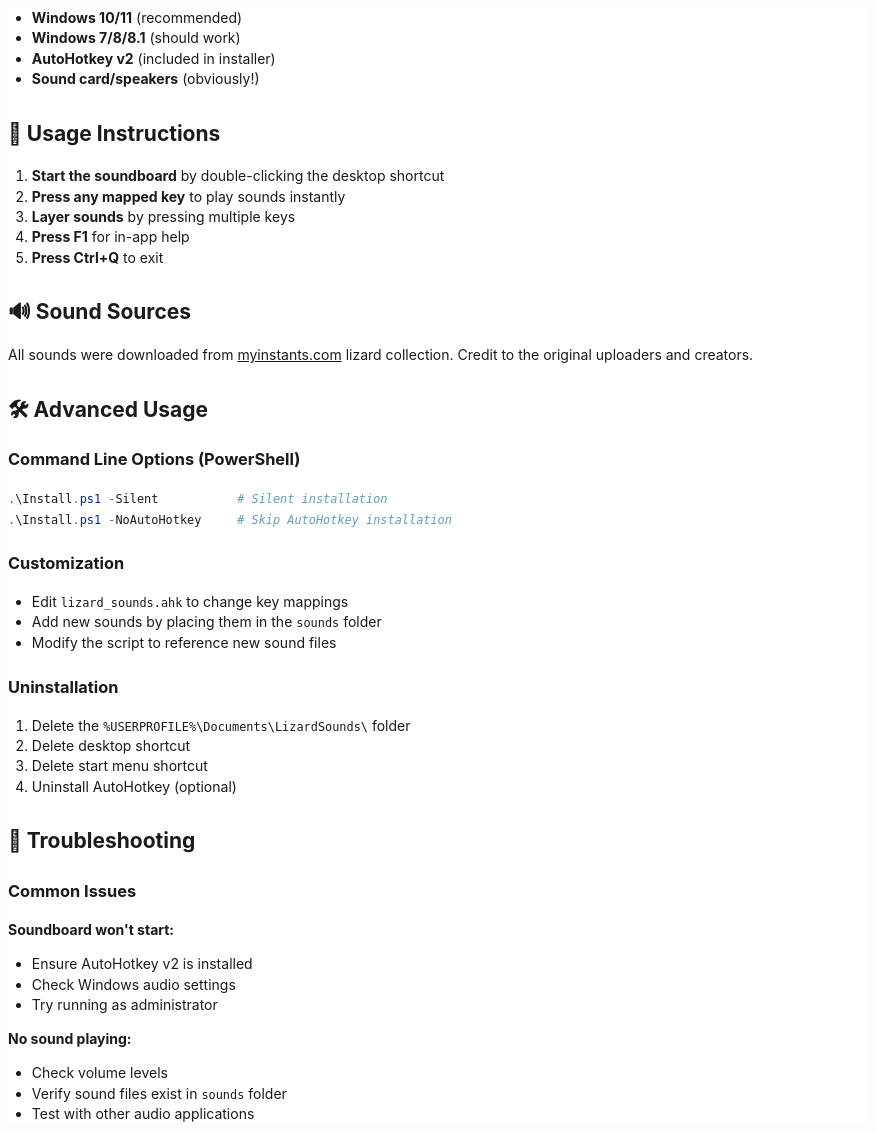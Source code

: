 - **Windows 10/11** (recommended)
- **Windows 7/8/8.1** (should work)
- **AutoHotkey v2** (included in installer)
- **Sound card/speakers** (obviously!)

## 🎯 Usage Instructions

1. **Start the soundboard** by double-clicking the desktop shortcut
2. **Press any mapped key** to play sounds instantly
3. **Layer sounds** by pressing multiple keys
4. **Press F1** for in-app help
5. **Press Ctrl+Q** to exit

## 🔊 Sound Sources

All sounds were downloaded from [myinstants.com](https://www.myinstants.com/en/search/?name=lizard) lizard collection. Credit to the original uploaders and creators.

## 🛠️ Advanced Usage

### Command Line Options (PowerShell)
```powershell
.\Install.ps1 -Silent           # Silent installation
.\Install.ps1 -NoAutoHotkey     # Skip AutoHotkey installation
```

### Customization
- Edit `lizard_sounds.ahk` to change key mappings
- Add new sounds by placing them in the `sounds` folder
- Modify the script to reference new sound files

### Uninstallation
1. Delete the `%USERPROFILE%\Documents\LizardSounds\` folder
2. Delete desktop shortcut
3. Delete start menu shortcut
4. Uninstall AutoHotkey (optional)

## 🐛 Troubleshooting

### Common Issues

**Soundboard won't start:**
- Ensure AutoHotkey v2 is installed
- Check Windows audio settings
- Try running as administrator

**No sound playing:**
- Check volume levels
- Verify sound files exist in `sounds` folder
- Test with other audio applications
